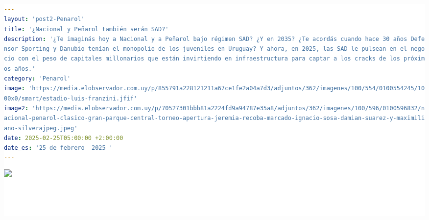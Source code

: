 ```yaml
---
layout: 'post2-Penarol'
title: '¿Nacional y Peñarol también serán SAD?'
description: '¿Te imaginás hoy a Nacional y a Peñarol bajo régimen SAD? ¿Y en 2035? ¿Te acordás cuando hace 30 años Defensor Sporting y Danubio tenían el monopolio de los juveniles en Uruguay? Y ahora, en 2025, las SAD le pulsean en el negocio con el peso de capitales millonarios que están invirtiendo en infraestructura para captar a los cracks de los próximos años.'
category: 'Penarol'
image: 'https://media.elobservador.com.uy/p/855791a228121211a67ce1fe2a04a7d3/adjuntos/362/imagenes/100/554/0100554245/1000x0/smart/estadio-luis-franzini.jfif'
image2: 'https://media.elobservador.com.uy/p/70527301bbb81a2224fd9a94787e35a8/adjuntos/362/imagenes/100/596/0100596832/nacional-penarol-clasico-gran-parque-central-torneo-apertura-jeremia-recoba-marcado-ignacio-sosa-damian-suarez-y-maximiliano-silverajpeg.jpeg'
date: 2025-02-25T05:00:00 +2:00:00
date_es: '25 de febrero  2025 '
---
```


<html>
<img style='width: 100%' src='{{ page.image | prepend: base.url }}'><div style='height: 75px'></div>